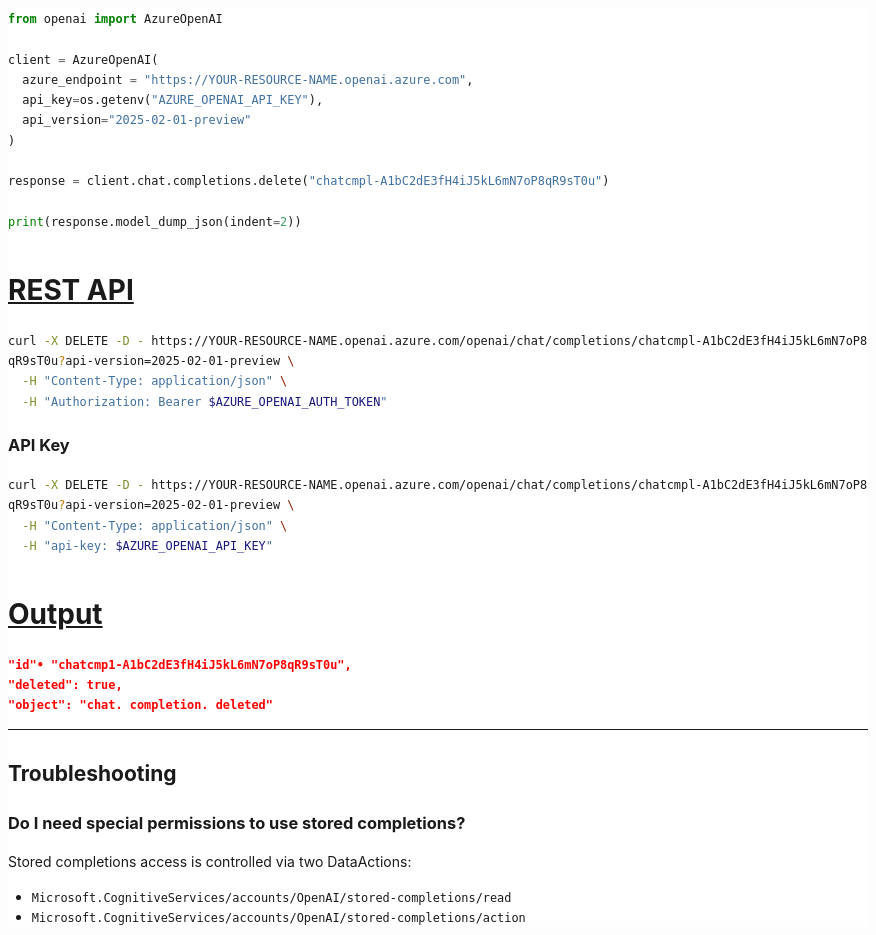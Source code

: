 ```python
from openai import AzureOpenAI

client = AzureOpenAI(
  azure_endpoint = "https://YOUR-RESOURCE-NAME.openai.azure.com", 
  api_key=os.getenv("AZURE_OPENAI_API_KEY"), 
  api_version="2025-02-01-preview"
)

response = client.chat.completions.delete("chatcmpl-A1bC2dE3fH4iJ5kL6mN7oP8qR9sT0u")

print(response.model_dump_json(indent=2))
```

# [REST API](#tab/rest-api)

```bash
curl -X DELETE -D - https://YOUR-RESOURCE-NAME.openai.azure.com/openai/chat/completions/chatcmpl-A1bC2dE3fH4iJ5kL6mN7oP8qR9sT0u?api-version=2025-02-01-preview \
  -H "Content-Type: application/json" \
  -H "Authorization: Bearer $AZURE_OPENAI_AUTH_TOKEN"
```

### API Key

```bash
curl -X DELETE -D - https://YOUR-RESOURCE-NAME.openai.azure.com/openai/chat/completions/chatcmpl-A1bC2dE3fH4iJ5kL6mN7oP8qR9sT0u?api-version=2025-02-01-preview \
  -H "Content-Type: application/json" \
  -H "api-key: $AZURE_OPENAI_API_KEY" 
```

# [Output](#tab/output)

```json
"id"• "chatcmp1-A1bC2dE3fH4iJ5kL6mN7oP8qR9sT0u", 
"deleted": true, 
"object": "chat. completion. deleted" 
```

---

## Troubleshooting

### Do I need special permissions to use stored completions?

Stored completions access is controlled via two DataActions:

- `Microsoft.CognitiveServices/accounts/OpenAI/stored-completions/read`
- `Microsoft.CognitiveServices/accounts/OpenAI/stored-completions/action`
